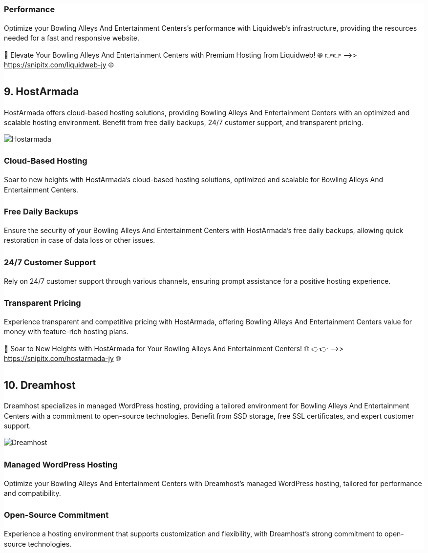 ### Performance
Optimize your Bowling Alleys And Entertainment Centers’s performance with Liquidweb’s infrastructure, providing the resources needed for a fast and responsive website.

🚀 Elevate Your Bowling Alleys And Entertainment Centers with Premium Hosting from Liquidweb! 🌐
👉👉 -->> https://snipitx.com/liquidweb-jy 🌐

## 9. HostArmada

HostArmada offers cloud-based hosting solutions, providing Bowling Alleys And Entertainment Centers with an optimized and scalable hosting environment. Benefit from free daily backups, 24/7 customer support, and transparent pricing.

![Hostarmada](https://i.imgur.com/KFbdf3o.jpeg "Hostarmada Hosting")

### Cloud-Based Hosting
Soar to new heights with HostArmada’s cloud-based hosting solutions, optimized and scalable for Bowling Alleys And Entertainment Centers.

### Free Daily Backups
Ensure the security of your Bowling Alleys And Entertainment Centers with HostArmada’s free daily backups, allowing quick restoration in case of data loss or other issues.

### 24/7 Customer Support
Rely on 24/7 customer support through various channels, ensuring prompt assistance for a positive hosting experience.

### Transparent Pricing
Experience transparent and competitive pricing with HostArmada, offering Bowling Alleys And Entertainment Centers value for money with feature-rich hosting plans.

🚀 Soar to New Heights with HostArmada for Your Bowling Alleys And Entertainment Centers! 🌐
👉👉 -->> https://snipitx.com/hostarmada-jy 🌐

## 10. Dreamhost

Dreamhost specializes in managed WordPress hosting, providing a tailored environment for Bowling Alleys And Entertainment Centers with a commitment to open-source technologies. Benefit from SSD storage, free SSL certificates, and expert customer support.

![Dreamhost](https://i.imgur.com/rXIg8ip.jpeg "Dreamhost Hosting")

### Managed WordPress Hosting
Optimize your Bowling Alleys And Entertainment Centers with Dreamhost’s managed WordPress hosting, tailored for performance and compatibility.

### Open-Source Commitment
Experience a hosting environment that supports customization and flexibility, with Dreamhost’s strong commitment to open-source technologies.
